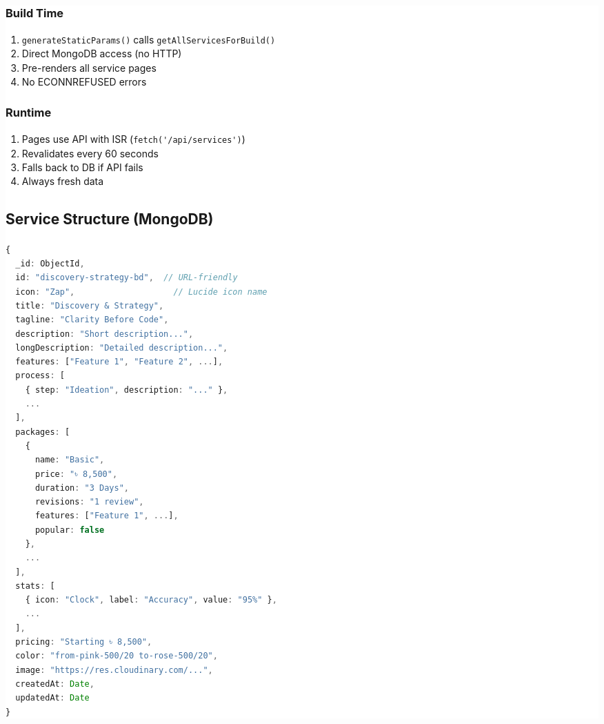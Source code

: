 ### Build Time
1. `generateStaticParams()` calls `getAllServicesForBuild()`
2. Direct MongoDB access (no HTTP)
3. Pre-renders all service pages
4. No ECONNREFUSED errors

### Runtime
1. Pages use API with ISR (`fetch('/api/services')`)
2. Revalidates every 60 seconds
3. Falls back to DB if API fails
4. Always fresh data

## Service Structure (MongoDB)

```typescript
{
  _id: ObjectId,
  id: "discovery-strategy-bd",  // URL-friendly
  icon: "Zap",                    // Lucide icon name
  title: "Discovery & Strategy",
  tagline: "Clarity Before Code",
  description: "Short description...",
  longDescription: "Detailed description...",
  features: ["Feature 1", "Feature 2", ...],
  process: [
    { step: "Ideation", description: "..." },
    ...
  ],
  packages: [
    {
      name: "Basic",
      price: "৳ 8,500",
      duration: "3 Days",
      revisions: "1 review",
      features: ["Feature 1", ...],
      popular: false
    },
    ...
  ],
  stats: [
    { icon: "Clock", label: "Accuracy", value: "95%" },
    ...
  ],
  pricing: "Starting ৳ 8,500",
  color: "from-pink-500/20 to-rose-500/20",
  image: "https://res.cloudinary.com/...",
  createdAt: Date,
  updatedAt: Date
}
```
